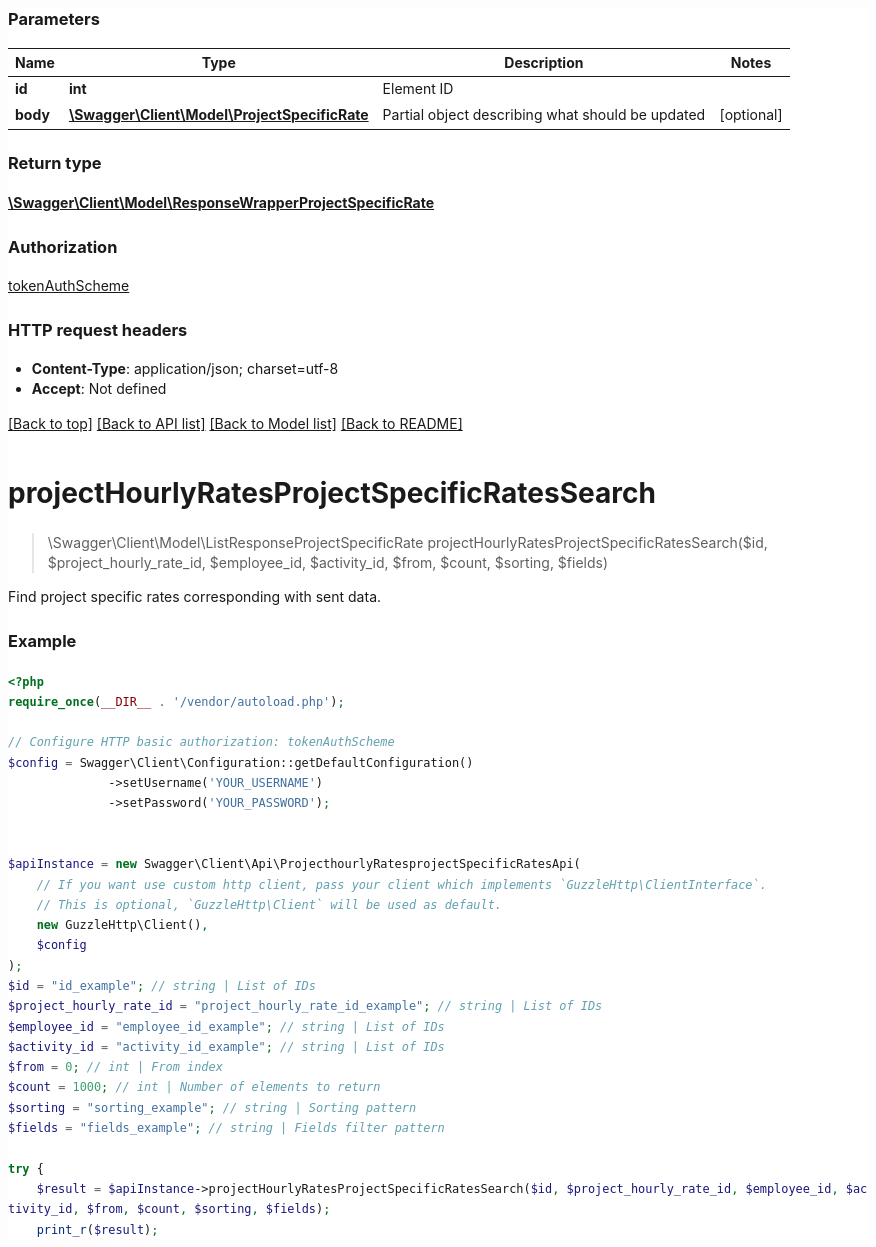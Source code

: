 ### Parameters

Name | Type | Description  | Notes
------------- | ------------- | ------------- | -------------
 **id** | **int**| Element ID |
 **body** | [**\Swagger\Client\Model\ProjectSpecificRate**](../Model/ProjectSpecificRate.md)| Partial object describing what should be updated | [optional]

### Return type

[**\Swagger\Client\Model\ResponseWrapperProjectSpecificRate**](../Model/ResponseWrapperProjectSpecificRate.md)

### Authorization

[tokenAuthScheme](../../README.md#tokenAuthScheme)

### HTTP request headers

 - **Content-Type**: application/json; charset=utf-8
 - **Accept**: Not defined

[[Back to top]](#) [[Back to API list]](../../README.md#documentation-for-api-endpoints) [[Back to Model list]](../../README.md#documentation-for-models) [[Back to README]](../../README.md)

# **projectHourlyRatesProjectSpecificRatesSearch**
> \Swagger\Client\Model\ListResponseProjectSpecificRate projectHourlyRatesProjectSpecificRatesSearch($id, $project_hourly_rate_id, $employee_id, $activity_id, $from, $count, $sorting, $fields)

Find project specific rates corresponding with sent data.



### Example
```php
<?php
require_once(__DIR__ . '/vendor/autoload.php');

// Configure HTTP basic authorization: tokenAuthScheme
$config = Swagger\Client\Configuration::getDefaultConfiguration()
              ->setUsername('YOUR_USERNAME')
              ->setPassword('YOUR_PASSWORD');


$apiInstance = new Swagger\Client\Api\ProjecthourlyRatesprojectSpecificRatesApi(
    // If you want use custom http client, pass your client which implements `GuzzleHttp\ClientInterface`.
    // This is optional, `GuzzleHttp\Client` will be used as default.
    new GuzzleHttp\Client(),
    $config
);
$id = "id_example"; // string | List of IDs
$project_hourly_rate_id = "project_hourly_rate_id_example"; // string | List of IDs
$employee_id = "employee_id_example"; // string | List of IDs
$activity_id = "activity_id_example"; // string | List of IDs
$from = 0; // int | From index
$count = 1000; // int | Number of elements to return
$sorting = "sorting_example"; // string | Sorting pattern
$fields = "fields_example"; // string | Fields filter pattern

try {
    $result = $apiInstance->projectHourlyRatesProjectSpecificRatesSearch($id, $project_hourly_rate_id, $employee_id, $activity_id, $from, $count, $sorting, $fields);
    print_r($result);
```